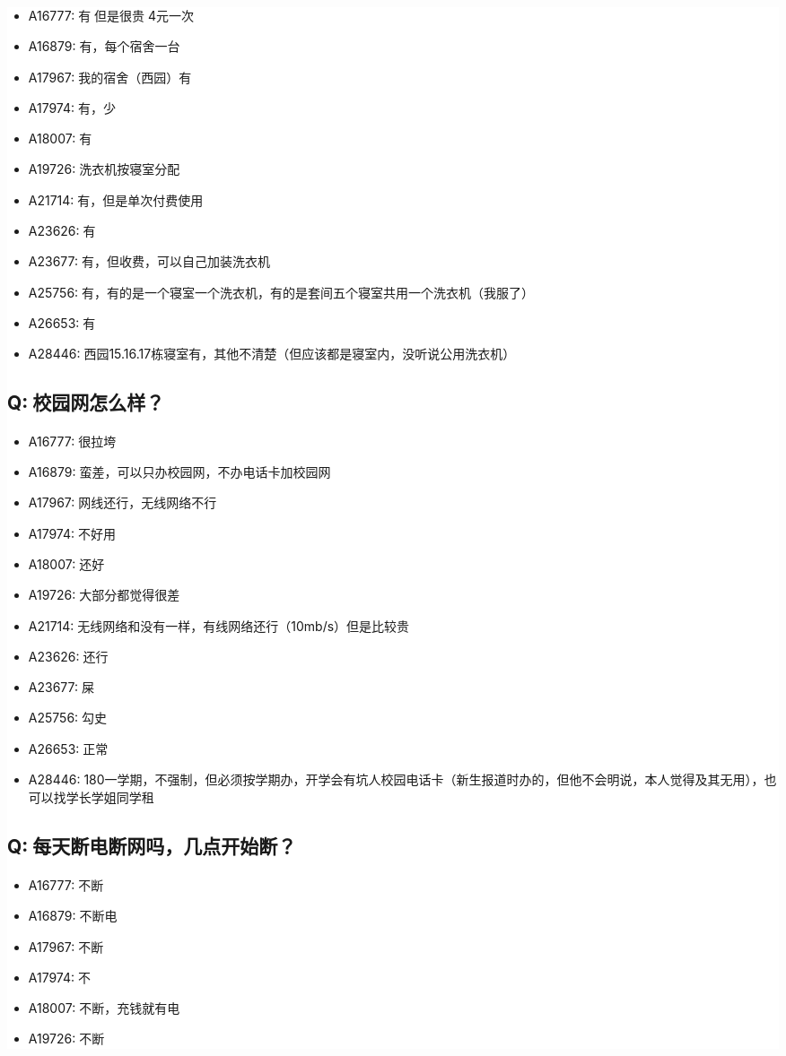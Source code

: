 - A16777: 有 但是很贵 4元一次

- A16879: 有，每个宿舍一台

- A17967: 我的宿舍（西园）有

- A17974: 有，少

- A18007: 有

- A19726: 洗衣机按寝室分配

- A21714: 有，但是单次付费使用

- A23626: 有

- A23677: 有，但收费，可以自己加装洗衣机

- A25756: 有，有的是一个寝室一个洗衣机，有的是套间五个寝室共用一个洗衣机（我服了）

- A26653: 有

- A28446: 西园15.16.17栋寝室有，其他不清楚（但应该都是寝室内，没听说公用洗衣机）

## Q: 校园网怎么样？

- A16777: 很拉垮

- A16879: 蛮差，可以只办校园网，不办电话卡加校园网

- A17967: 网线还行，无线网络不行

- A17974: 不好用

- A18007: 还好

- A19726: 大部分都觉得很差

- A21714: 无线网络和没有一样，有线网络还行（10mb/s）但是比较贵

- A23626: 还行

- A23677: 屎

- A25756: 勾史

- A26653: 正常

- A28446: 180一学期，不强制，但必须按学期办，开学会有坑人校园电话卡（新生报道时办的，但他不会明说，本人觉得及其无用），也可以找学长学姐同学租

## Q: 每天断电断网吗，几点开始断？

- A16777: 不断

- A16879: 不断电

- A17967: 不断

- A17974: 不

- A18007: 不断，充钱就有电

- A19726: 不断
